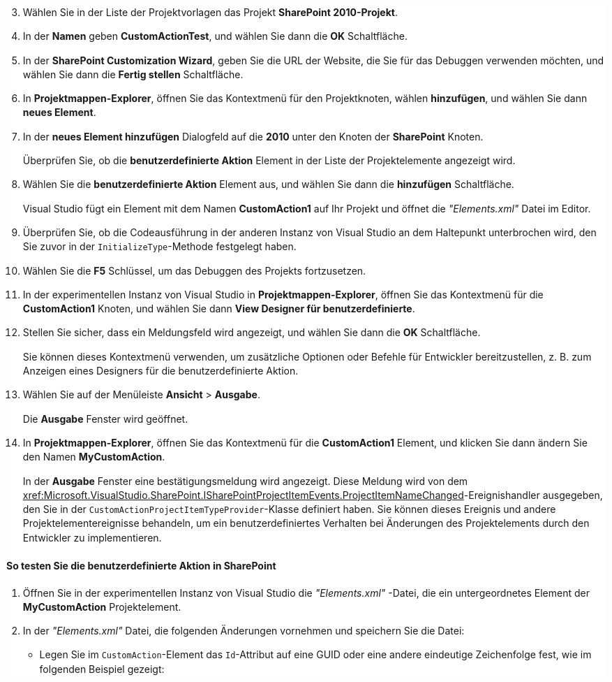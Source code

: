 3.  Wählen Sie in der Liste der Projektvorlagen das Projekt **SharePoint 2010-Projekt**.

4.  In der **Namen** geben **CustomActionTest**, und wählen Sie dann die **OK** Schaltfläche.

5.  In der **SharePoint Customization Wizard**, geben Sie die URL der Website, die Sie für das Debuggen verwenden möchten, und wählen Sie dann die **Fertig stellen** Schaltfläche.

6.  In **Projektmappen-Explorer**, öffnen Sie das Kontextmenü für den Projektknoten, wählen **hinzufügen**, und wählen Sie dann **neues Element**.

7.  In der **neues Element hinzufügen** Dialogfeld auf die **2010** unter den Knoten der **SharePoint** Knoten.

     Überprüfen Sie, ob die **benutzerdefinierte Aktion** Element in der Liste der Projektelemente angezeigt wird.

8.  Wählen Sie die **benutzerdefinierte Aktion** Element aus, und wählen Sie dann die **hinzufügen** Schaltfläche.

     Visual Studio fügt ein Element mit dem Namen **CustomAction1** auf Ihr Projekt und öffnet die *"Elements.xml"* Datei im Editor.

9. Überprüfen Sie, ob die Codeausführung in der anderen Instanz von Visual Studio an dem Haltepunkt unterbrochen wird, den Sie zuvor in der `InitializeType`-Methode festgelegt haben.

10. Wählen Sie die **F5** Schlüssel, um das Debuggen des Projekts fortzusetzen.

11. In der experimentellen Instanz von Visual Studio in **Projektmappen-Explorer**, öffnen Sie das Kontextmenü für die **CustomAction1** Knoten, und wählen Sie dann **View Designer für benutzerdefinierte**.

12. Stellen Sie sicher, dass ein Meldungsfeld wird angezeigt, und wählen Sie dann die **OK** Schaltfläche.

     Sie können dieses Kontextmenü verwenden, um zusätzliche Optionen oder Befehle für Entwickler bereitzustellen, z. B. zum Anzeigen eines Designers für die benutzerdefinierte Aktion.

13. Wählen Sie auf der Menüleiste **Ansicht** > **Ausgabe**.

     Die **Ausgabe** Fenster wird geöffnet.

14. In **Projektmappen-Explorer**, öffnen Sie das Kontextmenü für die **CustomAction1** Element, und klicken Sie dann ändern Sie den Namen **MyCustomAction**.

     In der **Ausgabe** Fenster eine bestätigungsmeldung wird angezeigt. Diese Meldung wird von dem <xref:Microsoft.VisualStudio.SharePoint.ISharePointProjectItemEvents.ProjectItemNameChanged>-Ereignishandler ausgegeben, den Sie in der `CustomActionProjectItemTypeProvider`-Klasse definiert haben. Sie können dieses Ereignis und andere Projektelementereignisse behandeln, um ein benutzerdefiniertes Verhalten bei Änderungen des Projektelements durch den Entwickler zu implementieren.

#### <a name="to-test-the-custom-action-in-sharepoint"></a>So testen Sie die benutzerdefinierte Aktion in SharePoint

1.  Öffnen Sie in der experimentellen Instanz von Visual Studio die *"Elements.xml"* -Datei, die ein untergeordnetes Element der **MyCustomAction** Projektelement.

2.  In der *"Elements.xml"* Datei, die folgenden Änderungen vornehmen und speichern Sie die Datei:

    -   Legen Sie im `CustomAction`-Element das `Id`-Attribut auf eine GUID oder eine andere eindeutige Zeichenfolge fest, wie im folgenden Beispiel gezeigt:
